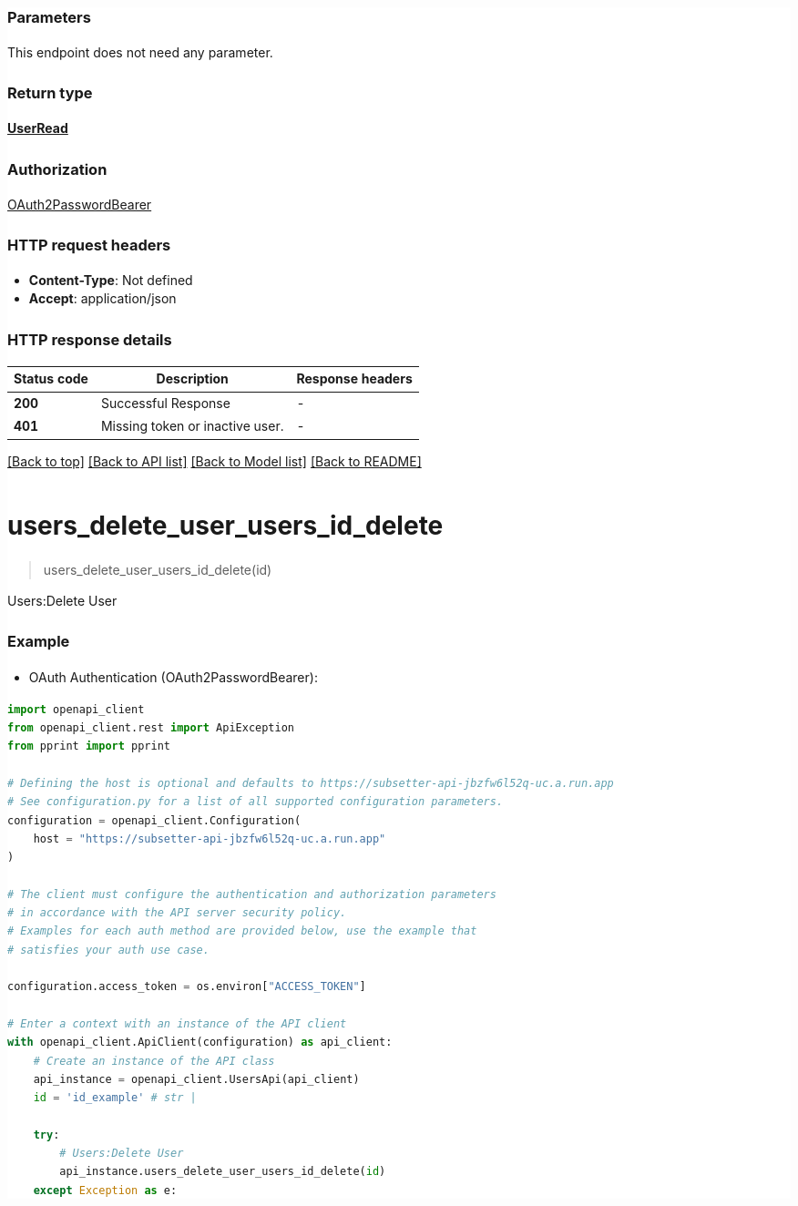 

### Parameters

This endpoint does not need any parameter.

### Return type

[**UserRead**](UserRead.md)

### Authorization

[OAuth2PasswordBearer](../README.md#OAuth2PasswordBearer)

### HTTP request headers

 - **Content-Type**: Not defined
 - **Accept**: application/json

### HTTP response details

| Status code | Description | Response headers |
|-------------|-------------|------------------|
**200** | Successful Response |  -  |
**401** | Missing token or inactive user. |  -  |

[[Back to top]](#) [[Back to API list]](../README.md#documentation-for-api-endpoints) [[Back to Model list]](../README.md#documentation-for-models) [[Back to README]](../README.md)

# **users_delete_user_users_id_delete**
> users_delete_user_users_id_delete(id)

Users:Delete User

### Example

* OAuth Authentication (OAuth2PasswordBearer):

```python
import openapi_client
from openapi_client.rest import ApiException
from pprint import pprint

# Defining the host is optional and defaults to https://subsetter-api-jbzfw6l52q-uc.a.run.app
# See configuration.py for a list of all supported configuration parameters.
configuration = openapi_client.Configuration(
    host = "https://subsetter-api-jbzfw6l52q-uc.a.run.app"
)

# The client must configure the authentication and authorization parameters
# in accordance with the API server security policy.
# Examples for each auth method are provided below, use the example that
# satisfies your auth use case.

configuration.access_token = os.environ["ACCESS_TOKEN"]

# Enter a context with an instance of the API client
with openapi_client.ApiClient(configuration) as api_client:
    # Create an instance of the API class
    api_instance = openapi_client.UsersApi(api_client)
    id = 'id_example' # str | 

    try:
        # Users:Delete User
        api_instance.users_delete_user_users_id_delete(id)
    except Exception as e:
```